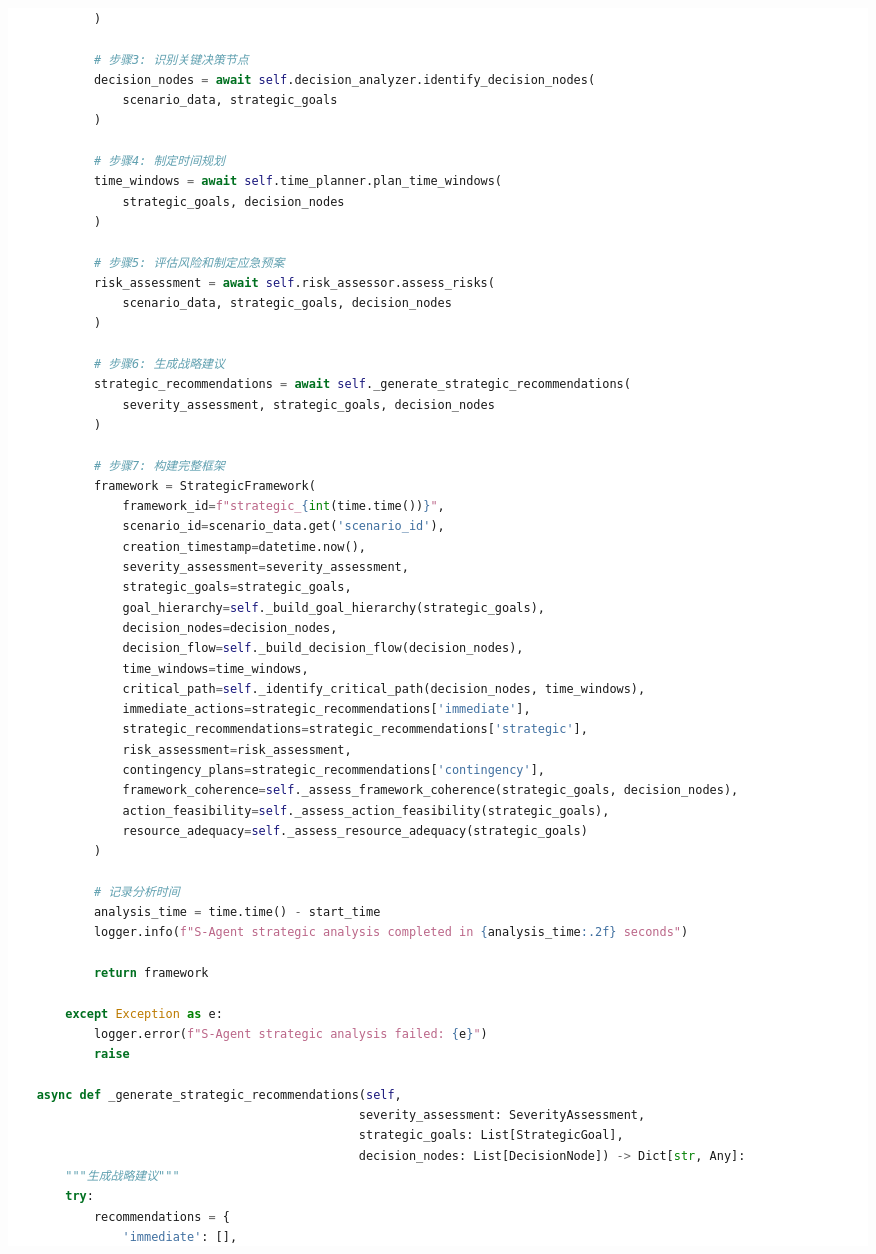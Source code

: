 ```python
            )

            # 步骤3: 识别关键决策节点
            decision_nodes = await self.decision_analyzer.identify_decision_nodes(
                scenario_data, strategic_goals
            )

            # 步骤4: 制定时间规划
            time_windows = await self.time_planner.plan_time_windows(
                strategic_goals, decision_nodes
            )

            # 步骤5: 评估风险和制定应急预案
            risk_assessment = await self.risk_assessor.assess_risks(
                scenario_data, strategic_goals, decision_nodes
            )

            # 步骤6: 生成战略建议
            strategic_recommendations = await self._generate_strategic_recommendations(
                severity_assessment, strategic_goals, decision_nodes
            )

            # 步骤7: 构建完整框架
            framework = StrategicFramework(
                framework_id=f"strategic_{int(time.time())}",
                scenario_id=scenario_data.get('scenario_id'),
                creation_timestamp=datetime.now(),
                severity_assessment=severity_assessment,
                strategic_goals=strategic_goals,
                goal_hierarchy=self._build_goal_hierarchy(strategic_goals),
                decision_nodes=decision_nodes,
                decision_flow=self._build_decision_flow(decision_nodes),
                time_windows=time_windows,
                critical_path=self._identify_critical_path(decision_nodes, time_windows),
                immediate_actions=strategic_recommendations['immediate'],
                strategic_recommendations=strategic_recommendations['strategic'],
                risk_assessment=risk_assessment,
                contingency_plans=strategic_recommendations['contingency'],
                framework_coherence=self._assess_framework_coherence(strategic_goals, decision_nodes),
                action_feasibility=self._assess_action_feasibility(strategic_goals),
                resource_adequacy=self._assess_resource_adequacy(strategic_goals)
            )

            # 记录分析时间
            analysis_time = time.time() - start_time
            logger.info(f"S-Agent strategic analysis completed in {analysis_time:.2f} seconds")

            return framework

        except Exception as e:
            logger.error(f"S-Agent strategic analysis failed: {e}")
            raise

    async def _generate_strategic_recommendations(self,
                                                 severity_assessment: SeverityAssessment,
                                                 strategic_goals: List[StrategicGoal],
                                                 decision_nodes: List[DecisionNode]) -> Dict[str, Any]:
        """生成战略建议"""
        try:
            recommendations = {
                'immediate': [],
```